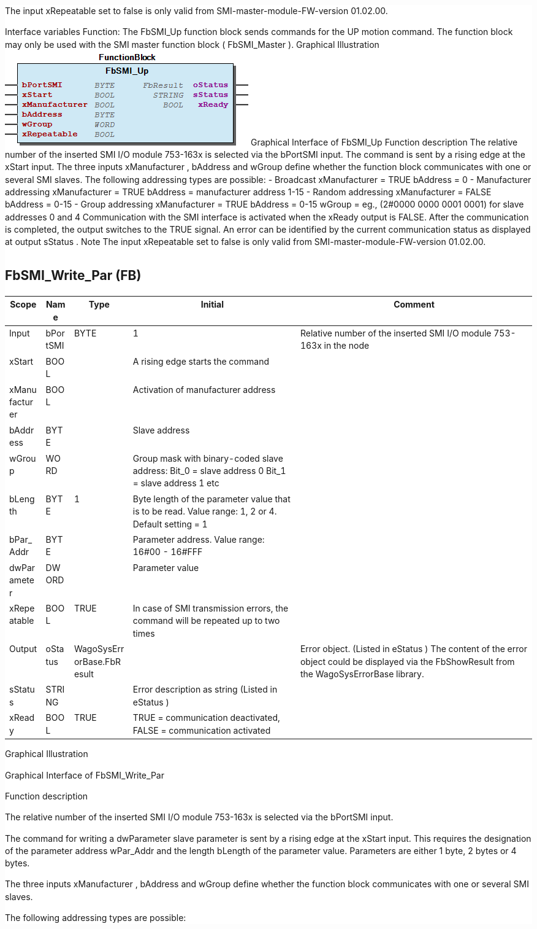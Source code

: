 The input xRepeatable set to false is only valid from SMI-master-module-FW-version 01.02.00.

Interface variables Function: The FbSMI_Up function block sends commands for the UP motion command. The function block may only be used with the SMI master function block ( FbSMI_Master ). Graphical Illustration ![Image](images/wagoappsmi_a29cd418.png) Graphical Interface of FbSMI_Up Function description The relative number of the inserted SMI I/O module 753-163x is selected via the bPortSMI input. The command is sent by a rising edge at the xStart input. The three inputs xManufacturer , bAddress and wGroup define whether the function block communicates with one or several SMI slaves. The following addressing types are possible: - Broadcast xManufacturer = TRUE bAddress = 0 - Manufacturer addressing xManufacturer = TRUE bAddress = manufacturer address 1-15 - Random addressing xManufacturer = FALSE bAddress = 0-15 - Group addressing xManufacturer = TRUE bAddress = 0-15 wGroup = eg., (2#0000 0000 0001 0001) for slave addresses 0 and 4 Communication with the SMI interface is activated when the xReady output is FALSE. After the communication is completed, the output switches to the TRUE signal. An error can be identified by the current communication status as displayed at output sStatus . Note The input xRepeatable set to false is only valid from SMI-master-module-FW-version 01.02.00.

## FbSMI_Write_Par (FB)


| Scope | Name | Type | Initial | Comment |
| --- | --- | --- | --- | --- |
| Input | bPortSMI | BYTE | 1 | Relative number of the inserted SMI I/O module 753-163x in the node |
| xStart | BOOL |  | A rising edge starts the command |
| xManufacturer | BOOL |  | Activation of manufacturer address |
| bAddress | BYTE |  | Slave address |
| wGroup | WORD |  | Group mask with binary-coded slave address: Bit_0 = slave address 0 Bit_1 = slave address 1 etc |
| bLength | BYTE | 1 | Byte length of the parameter value that is to be read. Value range: 1, 2 or 4. Default setting = 1 |
| bPar_Addr | BYTE |  | Parameter address. Value range: 16#00 - 16#FFF |
| dwParameter | DWORD |  | Parameter value |
| xRepeatable | BOOL | TRUE | In case of SMI transmission errors, the command will be repeated up to two times |
| Output | oStatus | WagoSysErrorBase.FbResult |  | Error object. (Listed in eStatus ) The content of the error object could be displayed via the FbShowResult from the WagoSysErrorBase library. |
| sStatus | STRING |  | Error description as string (Listed in eStatus ) |
| xReady | BOOL | TRUE | TRUE = communication deactivated, FALSE = communication activated |

Graphical Illustration

Graphical Interface of FbSMI_Write_Par

Function description

The relative number of the inserted SMI I/O module 753-163x is selected via the bPortSMI input.

The command for writing a dwParameter slave parameter is sent by a rising edge at the xStart input. This requires the designation of the parameter address wPar_Addr and the length bLength of the parameter value. Parameters are either 1 byte, 2 bytes or 4 bytes.

The three inputs xManufacturer , bAddress and wGroup define whether the function block communicates with one or several SMI slaves.

The following addressing types are possible:
